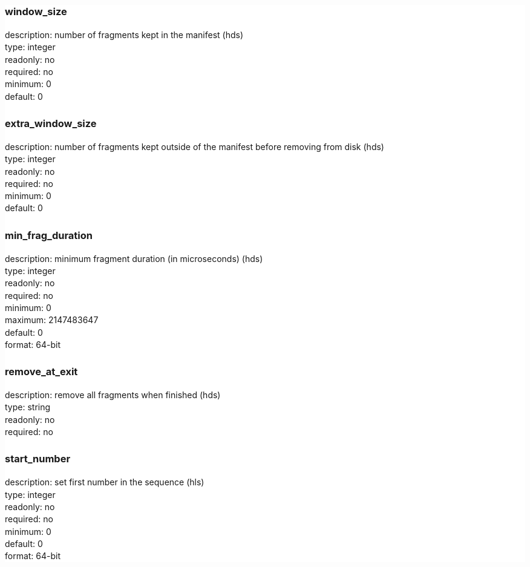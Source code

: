 ### window_size

  
description:
number of fragments kept in the manifest (hds)  
type: integer  
readonly: no  
required: no  
minimum: 0  
default: 0  

### extra_window_size

  
description:
number of fragments kept outside of the manifest before removing from disk (hds)  
type: integer  
readonly: no  
required: no  
minimum: 0  
default: 0  

### min_frag_duration

  
description:
minimum fragment duration (in microseconds) (hds)  
type: integer  
readonly: no  
required: no  
minimum: 0  
maximum: 2147483647  
default: 0  
format: 64-bit  

### remove_at_exit

  
description:
remove all fragments when finished (hds)  
type: string  
readonly: no  
required: no  

### start_number

  
description:
set first number in the sequence (hls)  
type: integer  
readonly: no  
required: no  
minimum: 0  
default: 0  
format: 64-bit  
